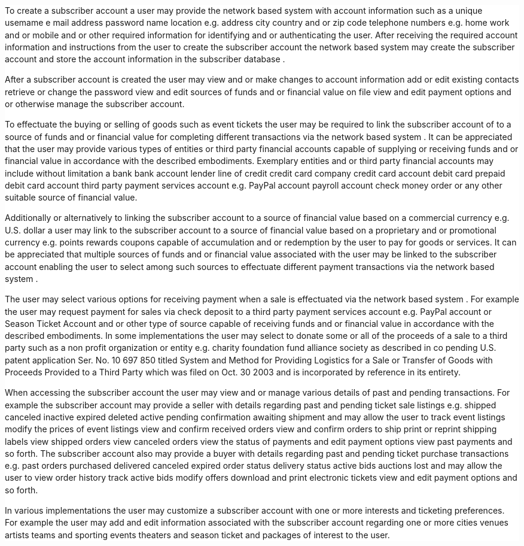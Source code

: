 To create a subscriber account a user may provide the network based system with account information such as a unique usemame e mail address password name location e.g. address city country and or zip code telephone numbers e.g. home work and or mobile and or other required information for identifying and or authenticating the user. After receiving the required account information and instructions from the user to create the subscriber account the network based system may create the subscriber account and store the account information in the subscriber database .

After a subscriber account is created the user may view and or make changes to account information add or edit existing contacts retrieve or change the password view and edit sources of funds and or financial value on file view and edit payment options and or otherwise manage the subscriber account.

To effectuate the buying or selling of goods such as event tickets the user may be required to link the subscriber account of to a source of funds and or financial value for completing different transactions via the network based system . It can be appreciated that the user may provide various types of entities or third party financial accounts capable of supplying or receiving funds and or financial value in accordance with the described embodiments. Exemplary entities and or third party financial accounts may include without limitation a bank bank account lender line of credit credit card company credit card account debit card prepaid debit card account third party payment services account e.g. PayPal account payroll account check money order or any other suitable source of financial value.

Additionally or alternatively to linking the subscriber account to a source of financial value based on a commercial currency e.g. U.S. dollar a user may link to the subscriber account to a source of financial value based on a proprietary and or promotional currency e.g. points rewards coupons capable of accumulation and or redemption by the user to pay for goods or services. It can be appreciated that multiple sources of funds and or financial value associated with the user may be linked to the subscriber account enabling the user to select among such sources to effectuate different payment transactions via the network based system .

The user may select various options for receiving payment when a sale is effectuated via the network based system . For example the user may request payment for sales via check deposit to a third party payment services account e.g. PayPal account or Season Ticket Account and or other type of source capable of receiving funds and or financial value in accordance with the described embodiments. In some implementations the user may select to donate some or all of the proceeds of a sale to a third party such as a non profit organization or entity e.g. charity foundation fund alliance society as described in co pending U.S. patent application Ser. No. 10 697 850 titled System and Method for Providing Logistics for a Sale or Transfer of Goods with Proceeds Provided to a Third Party which was filed on Oct. 30 2003 and is incorporated by reference in its entirety.

When accessing the subscriber account the user may view and or manage various details of past and pending transactions. For example the subscriber account may provide a seller with details regarding past and pending ticket sale listings e.g. shipped canceled inactive expired deleted active pending confirmation awaiting shipment and may allow the user to track event listings modify the prices of event listings view and confirm received orders view and confirm orders to ship print or reprint shipping labels view shipped orders view canceled orders view the status of payments and edit payment options view past payments and so forth. The subscriber account also may provide a buyer with details regarding past and pending ticket purchase transactions e.g. past orders purchased delivered canceled expired order status delivery status active bids auctions lost and may allow the user to view order history track active bids modify offers download and print electronic tickets view and edit payment options and so forth.

In various implementations the user may customize a subscriber account with one or more interests and ticketing preferences. For example the user may add and edit information associated with the subscriber account regarding one or more cities venues artists teams and sporting events theaters and season ticket and packages of interest to the user.
